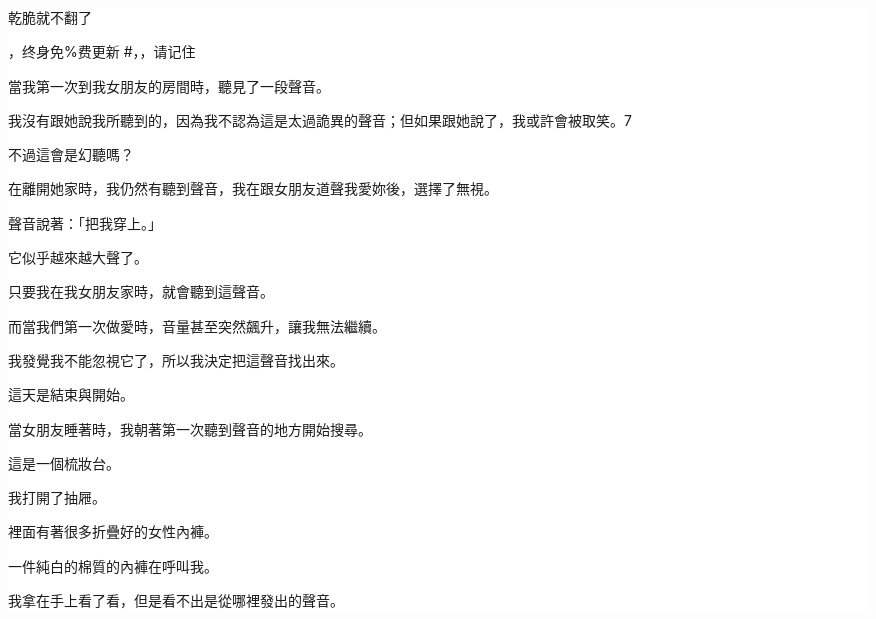 

乾脆就不翻了



，终身免%费更新 #，，请记住



當我第一次到我女朋友的房間時，聽見了一段聲音。



我沒有跟她說我所聽到的，因為我不認為這是太過詭異的聲音；但如果跟她說了，我或許會被取笑。7



不過這會是幻聽嗎？



在離開她家時，我仍然有聽到聲音，我在跟女朋友道聲我愛妳後，選擇了無視。





聲音說著：「把我穿上。」





它似乎越來越大聲了。



只要我在我女朋友家時，就會聽到這聲音。



而當我們第一次做愛時，音量甚至突然飆升，讓我無法繼續。



我發覺我不能忽視它了，所以我決定把這聲音找出來。





這天是結束與開始。





當女朋友睡著時，我朝著第一次聽到聲音的地方開始搜尋。



這是一個梳妝台。



我打開了抽屜。



裡面有著很多折疊好的女性內褲。



一件純白的棉質的內褲在呼叫我。



我拿在手上看了看，但是看不出是從哪裡發出的聲音。
